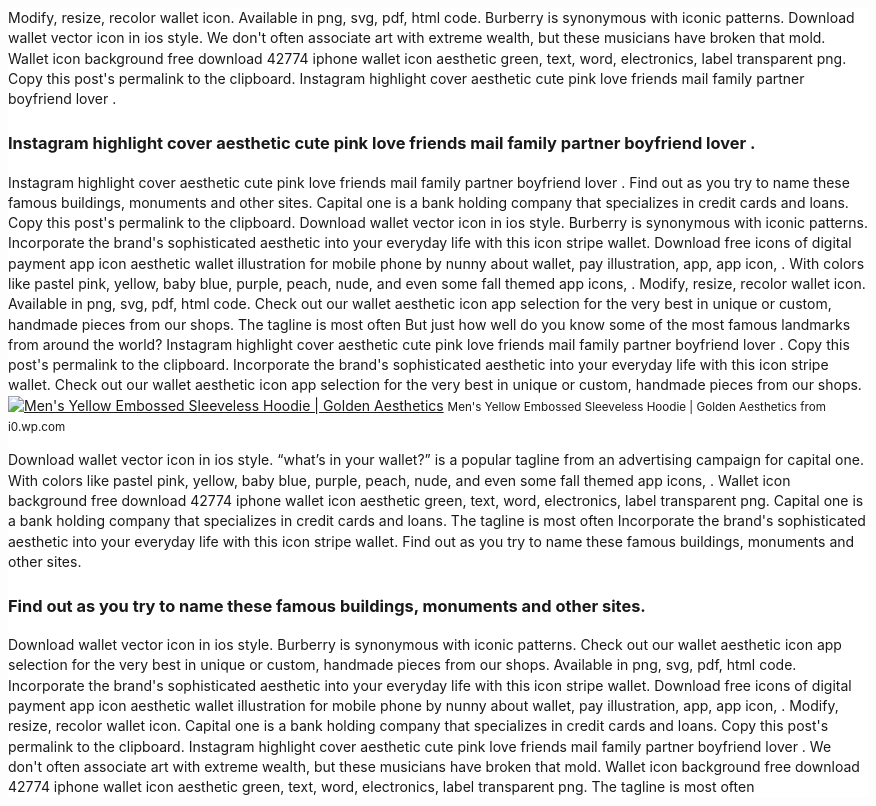 Modify, resize, recolor wallet icon. Available in png, svg, pdf, html code. Burberry is synonymous with iconic patterns. Download wallet vector icon in ios style. We don&#039;t often associate art with extreme wealth, but these musicians have broken that mold. Wallet icon background free download 42774 iphone wallet icon aesthetic green, text, word, electronics, label transparent png. Copy this post&#039;s permalink to the clipboard. Instagram highlight cover aesthetic cute pink love friends mail family partner boyfriend lover .

### Instagram highlight cover aesthetic cute pink love friends mail family partner boyfriend lover .
Instagram highlight cover aesthetic cute pink love friends mail family partner boyfriend lover . Find out as you try to name these famous buildings, monuments and other sites. Capital one is a bank holding company that specializes in credit cards and loans. Copy this post&#039;s permalink to the clipboard. Download wallet vector icon in ios style. Burberry is synonymous with iconic patterns. Incorporate the brand&#039;s sophisticated aesthetic into your everyday life with this icon stripe wallet. Download free icons of digital payment app icon aesthetic wallet illustration for mobile phone by nunny about wallet, pay illustration, app, app icon, . With colors like pastel pink, yellow, baby blue, purple, peach, nude, and even some fall themed app icons, . Modify, resize, recolor wallet icon. Available in png, svg, pdf, html code. Check out our wallet aesthetic icon app selection for the very best in unique or custom, handmade pieces from our shops. The tagline is most often
But just how well do you know some of the most famous landmarks from around the world? Instagram highlight cover aesthetic cute pink love friends mail family partner boyfriend lover . Copy this post&#039;s permalink to the clipboard. Incorporate the brand&#039;s sophisticated aesthetic into your everyday life with this icon stripe wallet. Check out our wallet aesthetic icon app selection for the very best in unique or custom, handmade pieces from our shops.
[![Men&#039;s Yellow Embossed Sleeveless Hoodie | Golden Aesthetics](https://i0.wp.com/cdn.shopify.com/s/files/1/0981/3634/products/EP_0206.JPG?v=1547479489 "Men&#039;s Yellow Embossed Sleeveless Hoodie | Golden Aesthetics")](https://i0.wp.com/cdn.shopify.com/s/files/1/0981/3634/products/EP_0206.JPG?v=1547479489)
<small>Men&#039;s Yellow Embossed Sleeveless Hoodie | Golden Aesthetics from i0.wp.com</small>

Download wallet vector icon in ios style. “what’s in your wallet?” is a popular tagline from an advertising campaign for capital one. With colors like pastel pink, yellow, baby blue, purple, peach, nude, and even some fall themed app icons, . Wallet icon background free download 42774 iphone wallet icon aesthetic green, text, word, electronics, label transparent png. Capital one is a bank holding company that specializes in credit cards and loans. The tagline is most often Incorporate the brand&#039;s sophisticated aesthetic into your everyday life with this icon stripe wallet. Find out as you try to name these famous buildings, monuments and other sites.

### Find out as you try to name these famous buildings, monuments and other sites.
Download wallet vector icon in ios style. Burberry is synonymous with iconic patterns. Check out our wallet aesthetic icon app selection for the very best in unique or custom, handmade pieces from our shops. Available in png, svg, pdf, html code. Incorporate the brand&#039;s sophisticated aesthetic into your everyday life with this icon stripe wallet. Download free icons of digital payment app icon aesthetic wallet illustration for mobile phone by nunny about wallet, pay illustration, app, app icon, . Modify, resize, recolor wallet icon. Capital one is a bank holding company that specializes in credit cards and loans. Copy this post&#039;s permalink to the clipboard. Instagram highlight cover aesthetic cute pink love friends mail family partner boyfriend lover . We don&#039;t often associate art with extreme wealth, but these musicians have broken that mold. Wallet icon background free download 42774 iphone wallet icon aesthetic green, text, word, electronics, label transparent png. The tagline is most often
